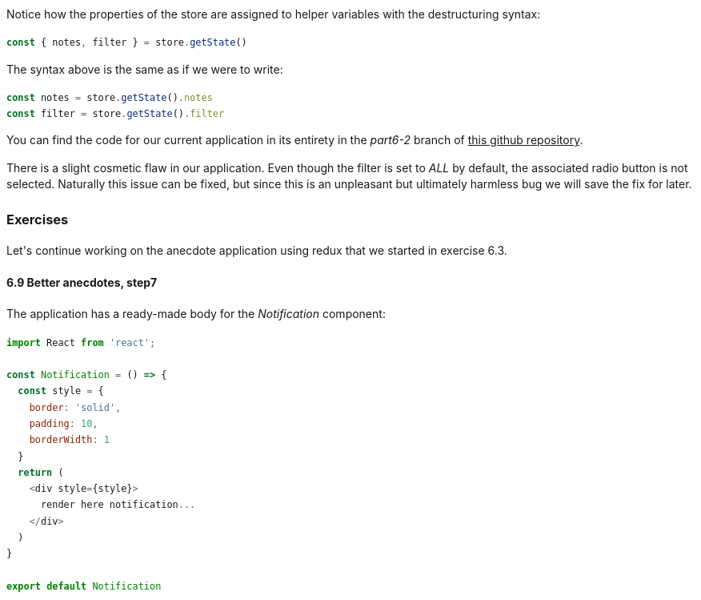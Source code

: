 
Notice how the properties of the store are assigned to helper variables with the destructuring syntax:

```js
const { notes, filter } = store.getState()
```


The syntax above is the same as if we were to write:

```js
const notes = store.getState().notes
const filter = store.getState().filter
```


You can find the code for our current application in its entirety in the <i>part6-2</i> branch of [this github repository](https://github.com/fullstack-hy2019/redux-notes/tree/part6-2).


There is a slight cosmetic flaw in our application. Even though the filter is set to <i>ALL</i> by default, the associated radio button is not selected. Naturally this issue can be fixed, but since this is an unpleasant but ultimately harmless bug we will save the fix for later. 

</div>

<div class="tasks">


### Exercises


Let's continue working on the anecdote application using redux that we started in exercise 6.3. 


#### 6.9 Better anecdotes, step7


The application has a ready-made body for the <i>Notification</i> component:

```js
import React from 'react';

const Notification = () => {
  const style = {
    border: 'solid',
    padding: 10,
    borderWidth: 1
  }
  return (
    <div style={style}>
      render here notification...
    </div>
  )
}

export default Notification
```

